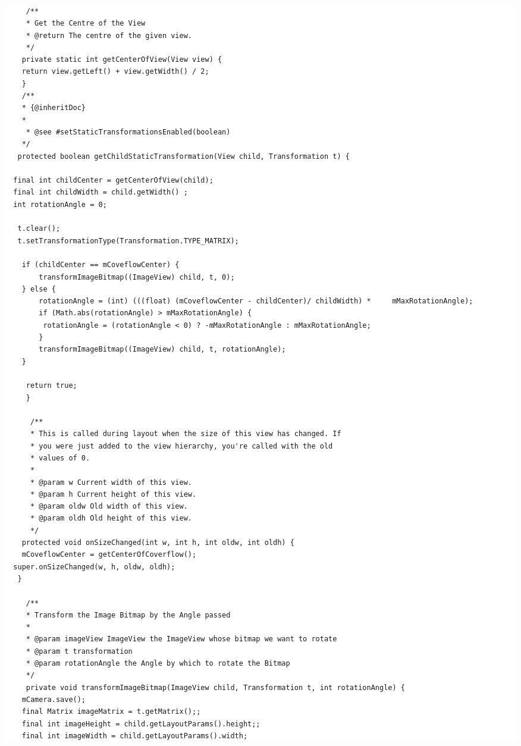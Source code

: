 ```
     /**
     * Get the Centre of the View
     * @return The centre of the given view.
     */
    private static int getCenterOfView(View view) {
    return view.getLeft() + view.getWidth() / 2;
    }  
    /**
    * {@inheritDoc}
    *
     * @see #setStaticTransformationsEnabled(boolean) 
    */ 
   protected boolean getChildStaticTransformation(View child, Transformation t) {

  final int childCenter = getCenterOfView(child);
  final int childWidth = child.getWidth() ;
  int rotationAngle = 0;

   t.clear();
   t.setTransformationType(Transformation.TYPE_MATRIX);

    if (childCenter == mCoveflowCenter) {
        transformImageBitmap((ImageView) child, t, 0);
    } else {      
        rotationAngle = (int) (((float) (mCoveflowCenter - childCenter)/ childWidth) *     mMaxRotationAngle);
        if (Math.abs(rotationAngle) > mMaxRotationAngle) {
         rotationAngle = (rotationAngle < 0) ? -mMaxRotationAngle : mMaxRotationAngle;   
        }
        transformImageBitmap((ImageView) child, t, rotationAngle);         
    }    

     return true;
     }

      /**
      * This is called during layout when the size of this view has changed. If
      * you were just added to the view hierarchy, you're called with the old
      * values of 0.
      *
      * @param w Current width of this view.
      * @param h Current height of this view.
      * @param oldw Old width of this view.
      * @param oldh Old height of this view.
      */
    protected void onSizeChanged(int w, int h, int oldw, int oldh) {
    mCoveflowCenter = getCenterOfCoverflow();
  super.onSizeChanged(w, h, oldw, oldh);
   }

     /**
     * Transform the Image Bitmap by the Angle passed 
     * 
     * @param imageView ImageView the ImageView whose bitmap we want to rotate
     * @param t transformation 
     * @param rotationAngle the Angle by which to rotate the Bitmap
     */
     private void transformImageBitmap(ImageView child, Transformation t, int rotationAngle) {            
    mCamera.save();
    final Matrix imageMatrix = t.getMatrix();;
    final int imageHeight = child.getLayoutParams().height;;
    final int imageWidth = child.getLayoutParams().width;
```